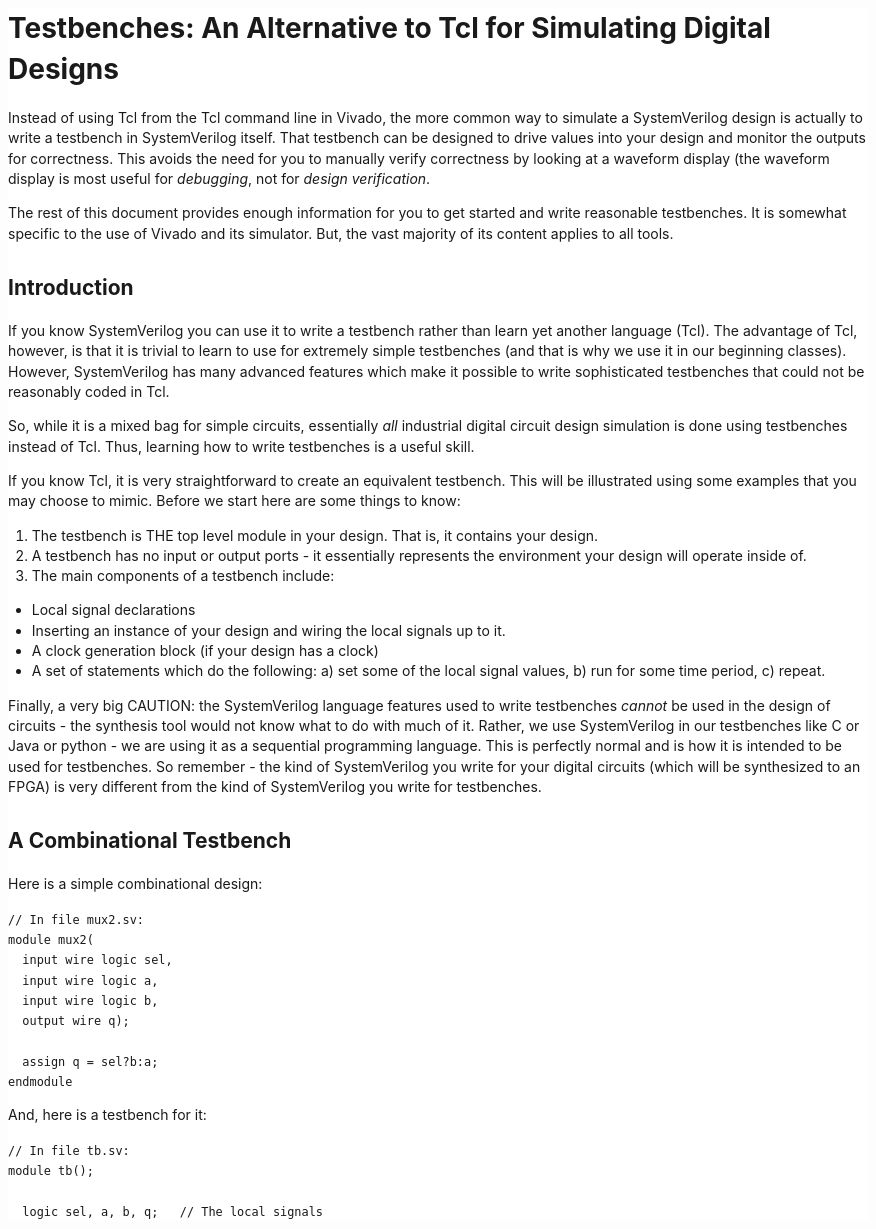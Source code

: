# Testbenches: An Alternative to Tcl for Simulating Digital Designs

Instead of using Tcl from the Tcl command line in Vivado, the more common way to simulate a SystemVerilog design is actually to write a testbench in SystemVerilog itself.  That testbench can be designed to drive values into your design and monitor the outputs for correctness.  This avoids the need for you to manually verify correctness by looking at a waveform display (the waveform display is most useful for _debugging_, not for _design verification_.

The rest of this document provides enough information for you to get started and write reasonable testbenches.  It is somewhat specific to the use of Vivado and its simulator.  But, the vast majority of its content applies to all tools.

## Introduction
If you know SystemVerilog you can use it to write a testbench rather than learn yet another language (Tcl).  The advantage of Tcl, however, is that it is trivial to learn to use for extremely simple testbenches (and that is why we use it in our beginning classes).  However, SystemVerilog has many advanced features which make it possible to write sophisticated testbenches that could not be reasonably coded in Tcl.

So, while it is a mixed bag for simple circuits, essentially _all_ industrial digital circuit design simulation is done using testbenches instead of Tcl.  Thus, learning how to write testbenches is a useful skill.

If you know Tcl, it is very straightforward to create an equivalent testbench.  This will be illustrated using some examples that you may choose to mimic.  Before we start here are some things to know:

1. The testbench is THE top level module in your design.  That is, it contains your design.  
1. A testbench has no input or output ports - it essentially represents the environment your design will operate inside of.
1. The main components of a testbench include:
  * Local signal declarations
  * Inserting an instance of your design and wiring the local signals up to it.
  * A clock generation block (if your design has a clock)
  * A set of statements which do the following:  a) set some of the local signal values, b) run for some time period, c) repeat.

Finally, a very big CAUTION: the SystemVerilog language features used to write testbenches _cannot_ be used in the design of circuits - the synthesis tool would not know what to do with much of it.  Rather, we use SystemVerilog in our testbenches like C or Java or python - we are using it as a sequential programming language.  This is perfectly normal and is how it is intended to be used for testbenches.  So remember - the kind of SystemVerilog you write for your digital circuits (which will be synthesized to an FPGA) is very different from the kind of SystemVerilog you write for testbenches.

## A Combinational Testbench 
Here is a simple combinational design:
```
// In file mux2.sv:
module mux2(
  input wire logic sel, 
  input wire logic a, 
  input wire logic b, 
  output wire q);

  assign q = sel?b:a;
endmodule
```  
And, here is a testbench for it:
```
// In file tb.sv:
module tb();
  
  logic sel, a, b, q;   // The local signals
```
